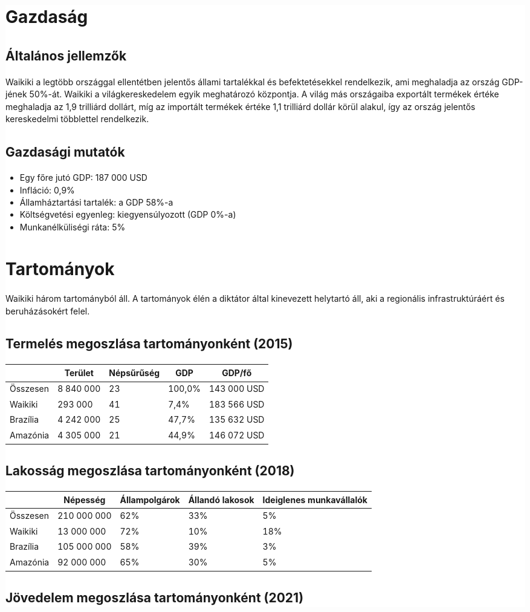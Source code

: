 # Gazdaság

## Általános jellemzők
Waikiki a legtöbb országgal ellentétben jelentős állami tartalékkal és befektetésekkel rendelkezik, ami meghaladja az ország GDP-jének 50%-át. Waikiki a világkereskedelem egyik meghatározó központja. A világ más országaiba exportált termékek értéke meghaladja az 1,9 trilliárd dollárt, míg az importált termékek értéke 1,1 trilliárd dollár körül alakul, így az ország jelentős kereskedelmi többlettel rendelkezik.

## Gazdasági mutatók
- Egy főre jutó GDP: 187 000 USD
- Infláció: 0,9%
- Államháztartási tartalék: a GDP 58%-a
- Költségvetési egyenleg: kiegyensúlyozott (GDP 0%-a)
- Munkanélküliségi ráta: 5%

# Tartományok

Waikiki három tartományból áll. A tartományok élén a diktátor által kinevezett helytartó áll, aki a regionális infrastruktúráért és beruházásokért felel.

## Termelés megoszlása tartományonként (2015)

|          | Terület   | Népsűrűség | GDP    | GDP/fő      |
| -------- | --------- | ---------- | ------ | ----------- |
| Összesen | 8 840 000 | 23         | 100,0% | 143 000 USD |
| Waikiki  | 293 000   | 41         | 7,4%   | 183 566 USD |
| Brazília | 4 242 000 | 25         | 47,7%  | 135 632 USD |
| Amazónia | 4 305 000 | 21         | 44,9%  | 146 072 USD |

## Lakosság megoszlása tartományonként (2018)

|          | Népesség    | Állampolgárok | Állandó lakosok | Ideiglenes munkavállalók |
| -------- | ----------- | ------------- | --------------- | ------------------------ |
| Összesen | 210 000 000 | 62%           | 33%             | 5%                       |
| Waikiki  | 13 000 000  | 72%           | 10%             | 18%                      |
| Brazília | 105 000 000 | 58%           | 39%             | 3%                       |
| Amazónia | 92 000 000  | 65%           | 30%             | 5%                       |

## Jövedelem megoszlása tartományonként (2021)
